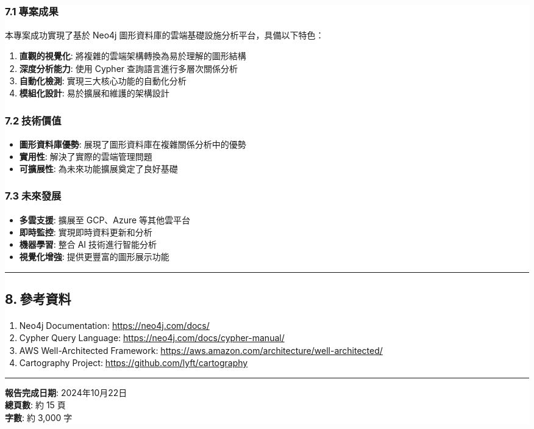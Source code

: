 ### 7.1 專案成果
本專案成功實現了基於 Neo4j 圖形資料庫的雲端基礎設施分析平台，具備以下特色：

1. **直觀的視覺化**: 將複雜的雲端架構轉換為易於理解的圖形結構
2. **深度分析能力**: 使用 Cypher 查詢語言進行多層次關係分析
3. **自動化檢測**: 實現三大核心功能的自動化分析
4. **模組化設計**: 易於擴展和維護的架構設計

### 7.2 技術價值
- **圖形資料庫優勢**: 展現了圖形資料庫在複雜關係分析中的優勢
- **實用性**: 解決了實際的雲端管理問題
- **可擴展性**: 為未來功能擴展奠定了良好基礎

### 7.3 未來發展
- **多雲支援**: 擴展至 GCP、Azure 等其他雲平台
- **即時監控**: 實現即時資料更新和分析
- **機器學習**: 整合 AI 技術進行智能分析
- **視覺化增強**: 提供更豐富的圖形展示功能

---

## 8. 參考資料

1. Neo4j Documentation: https://neo4j.com/docs/
2. Cypher Query Language: https://neo4j.com/docs/cypher-manual/
3. AWS Well-Architected Framework: https://aws.amazon.com/architecture/well-architected/
4. Cartography Project: https://github.com/lyft/cartography

---

**報告完成日期**: 2024年10月22日  
**總頁數**: 約 15 頁  
**字數**: 約 3,000 字
